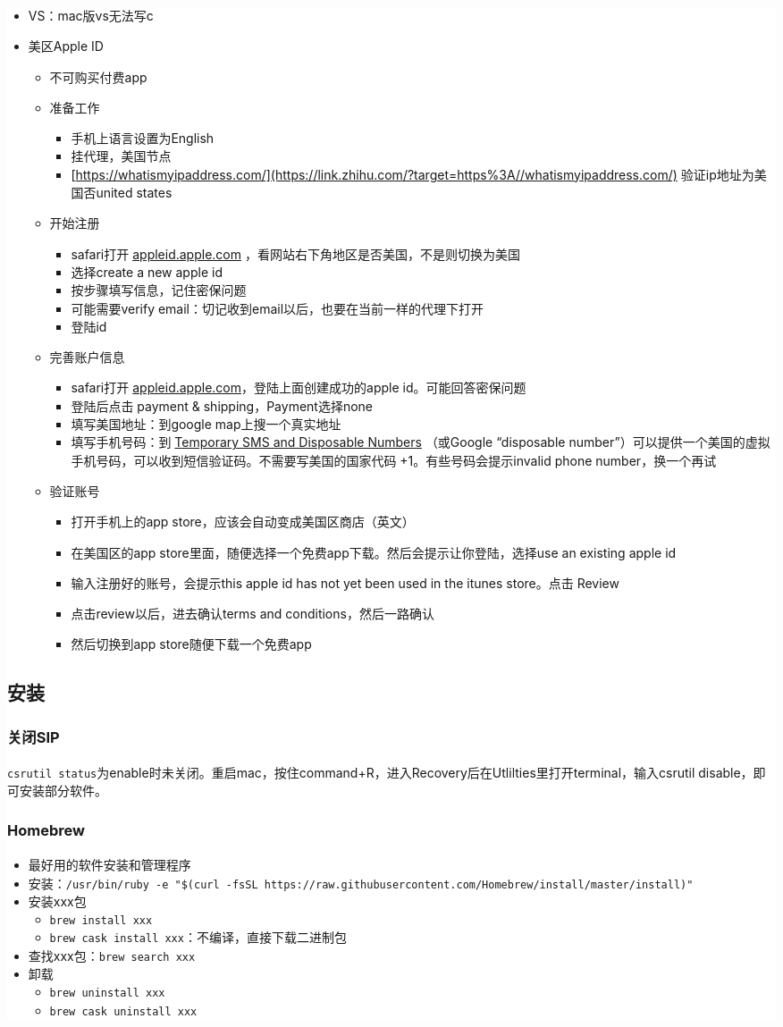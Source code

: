 + VS：mac版vs无法写c

+ 美区Apple ID

    + 不可购买付费app

    + 准备工作
        + 手机上语言设置为English
        + 挂代理，美国节点
        + [https://whatismyipaddress.com/](https://link.zhihu.com/?target=https%3A//whatismyipaddress.com/) 验证ip地址为美国否united states

    + 开始注册
        + safari打开 [appleid.apple.com](https://link.zhihu.com/?target=http%3A//appleid.apple.com/) ，看网站右下角地区是否美国，不是则切换为美国
        + 选择create a new apple id
        + 按步骤填写信息，记住密保问题
        + 可能需要verify email：切记收到email以后，也要在当前一样的代理下打开
        + 登陆id

    + 完善账户信息
        + safari打开 [appleid.apple.com](https://link.zhihu.com/?target=http%3A//appleid.apple.com/)，登陆上面创建成功的apple id。可能回答密保问题
        + 登陆后点击 payment & shipping，Payment选择none
        + 填写美国地址：到google map上搜一个真实地址
        + 填写手机号码：到 [Temporary SMS and Disposable Numbers](https://link.zhihu.com/?target=https%3A//smsreceivefree.com/) （或Google “disposable number”）可以提供一个美国的虚拟手机号码，可以收到短信验证码。不需要写美国的国家代码 +1。有些号码会提示invalid phone number，换一个再试

    + 验证账号

        + 打开手机上的app store，应该会自动变成美国区商店（英文）
        + 在美国区的app store里面，随便选择一个免费app下载。然后会提示让你登陆，选择use an existing apple id

        + 输入注册好的账号，会提示this apple id has not yet been used in the itunes store。点击 Review
        + 点击review以后，进去确认terms and conditions，然后一路确认

        + 然后切换到app store随便下载一个免费app

## 安装

### 关闭SIP

`csrutil status`为enable时未关闭。重启mac，按住command+R，进入Recovery后在Utlilties里打开terminal，输入csrutil disable，即可安装部分软件。

### Homebrew

+ 最好用的软件安装和管理程序
+ 安装：`/usr/bin/ruby -e "$(curl -fsSL https://raw.githubusercontent.com/Homebrew/install/master/install)"`
+ 安装xxx包
    + `brew install xxx`
    + `brew cask install xxx`：不编译，直接下载二进制包
+ 查找xxx包：`brew search xxx`
+ 卸载
    + `brew uninstall xxx`
    + `brew cask uninstall xxx`
